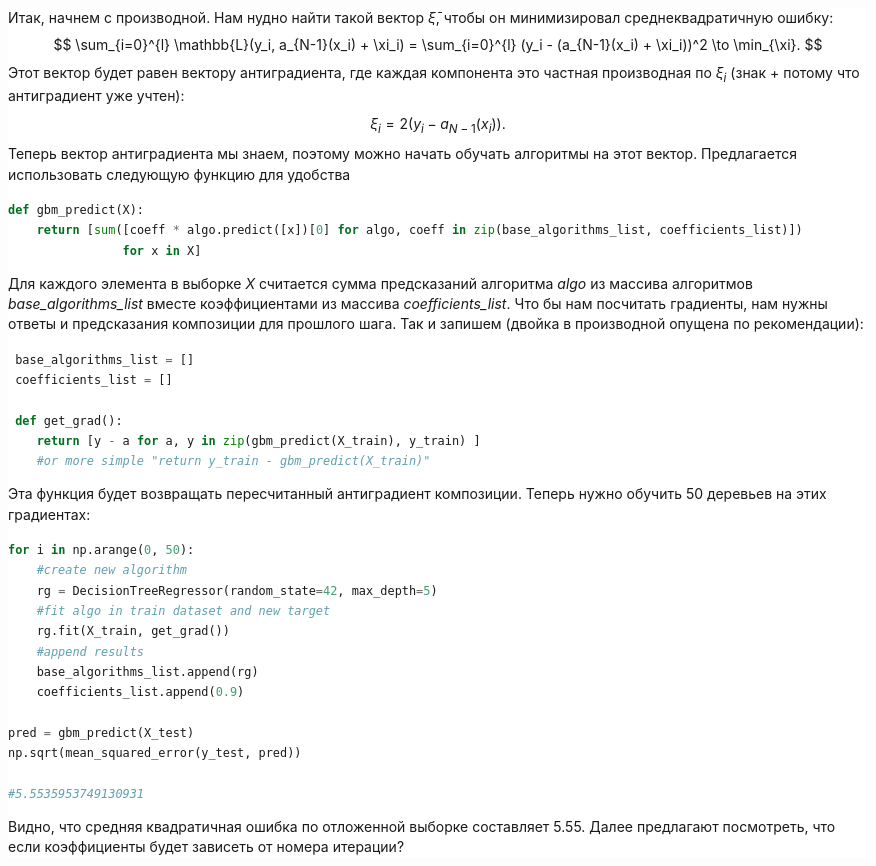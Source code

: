 Итак, начнем с производной. Нам нудно найти такой вектор $\bar{\xi}$, чтобы он минимизировал среднеквадратичную ошибку: 
$$
\sum_{i=0}^{l} \mathbb{L}(y_i, a_{N-1}(x_i) + \xi_i)  =  \sum_{i=0}^{l} (y_i - (a_{N-1}(x_i) + \xi_i))^2 \to \min_{\xi}.
$$
Этот вектор будет равен вектору антиградиента, где каждая компонента это частная производная по $\xi_i$ (знак + потому что антиградиент уже учтен): 
$$
\xi_i = 2(y_i - a_{N-1}(x_i)).
$$
Теперь вектор антиградиента мы знаем, поэтому можно начать обучать алгоритмы на этот вектор. Предлагается использовать следующую функцию для удобства 

```python
def gbm_predict(X):
	return [sum([coeff * algo.predict([x])[0] for algo, coeff in zip(base_algorithms_list, coefficients_list)])
                for x in X]
```

Для каждого элемента в выборке $X$ считается сумма предсказаний алгоритма *algo* из массива алгоритмов *base_algorithms_list* вместе коэффициентами из массива *coefficients_list*. Что бы нам посчитать градиенты, нам нужны ответы и предсказания композиции для прошлого шага. Так и запишем (двойка в производной опущена по рекомендации): 

```Python
 base_algorithms_list = []
 coefficients_list = []
 
 def get_grad():
 	return [y - a for a, y in zip(gbm_predict(X_train), y_train) ]
    #or more simple "return y_train - gbm_predict(X_train)"
```

 Эта функция будет возвращать пересчитанный антиградиент композиции. Теперь нужно обучить 50 деревьев на этих градиентах: 

```python
for i in np.arange(0, 50):
    #create new algorithm 
	rg = DecisionTreeRegressor(random_state=42, max_depth=5)
    #fit algo in train dataset and new target
    rg.fit(X_train, get_grad())
    #append results    
    base_algorithms_list.append(rg)
    coefficients_list.append(0.9)
    
pred = gbm_predict(X_test)
np.sqrt(mean_squared_error(y_test, pred))  

#5.5535953749130931
```

Видно, что средняя квадратичная ошибка по отложенной выборке составляет 5.55. Далее предлагают посмотреть, что если коэффициенты будет зависеть от номера итерации? 
